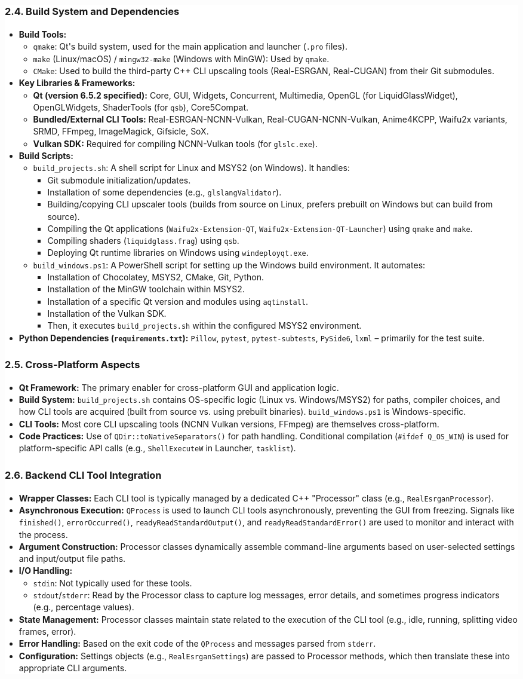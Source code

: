 ### 2.4. Build System and Dependencies

*   **Build Tools:**
    *   `qmake`: Qt's build system, used for the main application and launcher (`.pro` files).
    *   `make` (Linux/macOS) / `mingw32-make` (Windows with MinGW): Used by `qmake`.
    *   `CMake`: Used to build the third-party C++ CLI upscaling tools (Real-ESRGAN, Real-CUGAN) from their Git submodules.
*   **Key Libraries & Frameworks:**
    *   **Qt (version 6.5.2 specified):** Core, GUI, Widgets, Concurrent, Multimedia, OpenGL (for LiquidGlassWidget), OpenGLWidgets, ShaderTools (for `qsb`), Core5Compat.
    *   **Bundled/External CLI Tools:** Real-ESRGAN-NCNN-Vulkan, Real-CUGAN-NCNN-Vulkan, Anime4KCPP, Waifu2x variants, SRMD, FFmpeg, ImageMagick, Gifsicle, SoX.
    *   **Vulkan SDK:** Required for compiling NCNN-Vulkan tools (for `glslc.exe`).
*   **Build Scripts:**
    *   `build_projects.sh`: A shell script for Linux and MSYS2 (on Windows). It handles:
        *   Git submodule initialization/updates.
        *   Installation of some dependencies (e.g., `glslangValidator`).
        *   Building/copying CLI upscaler tools (builds from source on Linux, prefers prebuilt on Windows but can build from source).
        *   Compiling the Qt applications (`Waifu2x-Extension-QT`, `Waifu2x-Extension-QT-Launcher`) using `qmake` and `make`.
        *   Compiling shaders (`liquidglass.frag`) using `qsb`.
        *   Deploying Qt runtime libraries on Windows using `windeployqt.exe`.
    *   `build_windows.ps1`: A PowerShell script for setting up the Windows build environment. It automates:
        *   Installation of Chocolatey, MSYS2, CMake, Git, Python.
        *   Installation of the MinGW toolchain within MSYS2.
        *   Installation of a specific Qt version and modules using `aqtinstall`.
        *   Installation of the Vulkan SDK.
        *   Then, it executes `build_projects.sh` within the configured MSYS2 environment.
*   **Python Dependencies (`requirements.txt`):** `Pillow`, `pytest`, `pytest-subtests`, `PySide6`, `lxml` – primarily for the test suite.

### 2.5. Cross-Platform Aspects
*   **Qt Framework:** The primary enabler for cross-platform GUI and application logic.
*   **Build System:** `build_projects.sh` contains OS-specific logic (Linux vs. Windows/MSYS2) for paths, compiler choices, and how CLI tools are acquired (built from source vs. using prebuilt binaries). `build_windows.ps1` is Windows-specific.
*   **CLI Tools:** Most core CLI upscaling tools (NCNN Vulkan versions, FFmpeg) are themselves cross-platform.
*   **Code Practices:** Use of `QDir::toNativeSeparators()` for path handling. Conditional compilation (`#ifdef Q_OS_WIN`) is used for platform-specific API calls (e.g., `ShellExecuteW` in Launcher, `tasklist`).

### 2.6. Backend CLI Tool Integration
*   **Wrapper Classes:** Each CLI tool is typically managed by a dedicated C++ "Processor" class (e.g., `RealEsrganProcessor`).
*   **Asynchronous Execution:** `QProcess` is used to launch CLI tools asynchronously, preventing the GUI from freezing. Signals like `finished()`, `errorOccurred()`, `readyReadStandardOutput()`, and `readyReadStandardError()` are used to monitor and interact with the process.
*   **Argument Construction:** Processor classes dynamically assemble command-line arguments based on user-selected settings and input/output file paths.
*   **I/O Handling:**
    *   `stdin`: Not typically used for these tools.
    *   `stdout`/`stderr`: Read by the Processor class to capture log messages, error details, and sometimes progress indicators (e.g., percentage values).
*   **State Management:** Processor classes maintain state related to the execution of the CLI tool (e.g., idle, running, splitting video frames, error).
*   **Error Handling:** Based on the exit code of the `QProcess` and messages parsed from `stderr`.
*   **Configuration:** Settings objects (e.g., `RealEsrganSettings`) are passed to Processor methods, which then translate these into appropriate CLI arguments.
